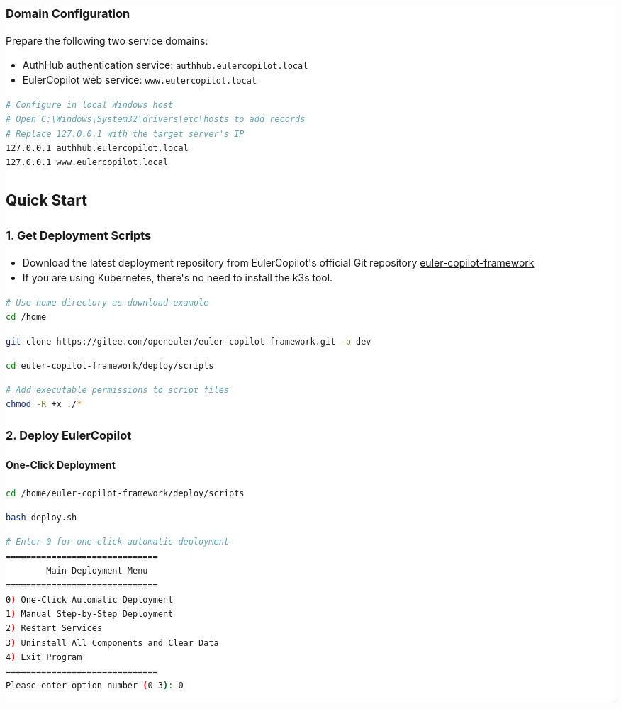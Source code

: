 
### Domain Configuration

Prepare the following two service domains:

- AuthHub authentication service: `authhub.eulercopilot.local`
- EulerCopilot web service: `www.eulercopilot.local`

```bash
# Configure in local Windows host
# Open C:\Windows\System32\drivers\etc\hosts to add records
# Replace 127.0.0.1 with the target server's IP
127.0.0.1 authhub.eulercopilot.local
127.0.0.1 www.eulercopilot.local
```

## Quick Start

### 1. Get Deployment Scripts

- Download the latest deployment repository from EulerCopilot's official Git repository [euler-copilot-framework](https://gitee.com/openeuler/euler-copilot-framework)
- If you are using Kubernetes, there's no need to install the k3s tool.

```bash
# Use home directory as download example
cd /home
```

```bash
git clone https://gitee.com/openeuler/euler-copilot-framework.git -b dev
```

```bash
cd euler-copilot-framework/deploy/scripts
```

```bash
# Add executable permissions to script files
chmod -R +x ./*
```

### 2. Deploy EulerCopilot

#### **One-Click Deployment**

```bash
cd /home/euler-copilot-framework/deploy/scripts
```

```bash
bash deploy.sh
```

```bash
# Enter 0 for one-click automatic deployment
==============================
        Main Deployment Menu
==============================
0) One-Click Automatic Deployment
1) Manual Step-by-Step Deployment
2) Restart Services
3) Uninstall All Components and Clear Data
4) Exit Program
==============================
Please enter option number (0-3): 0
```

---